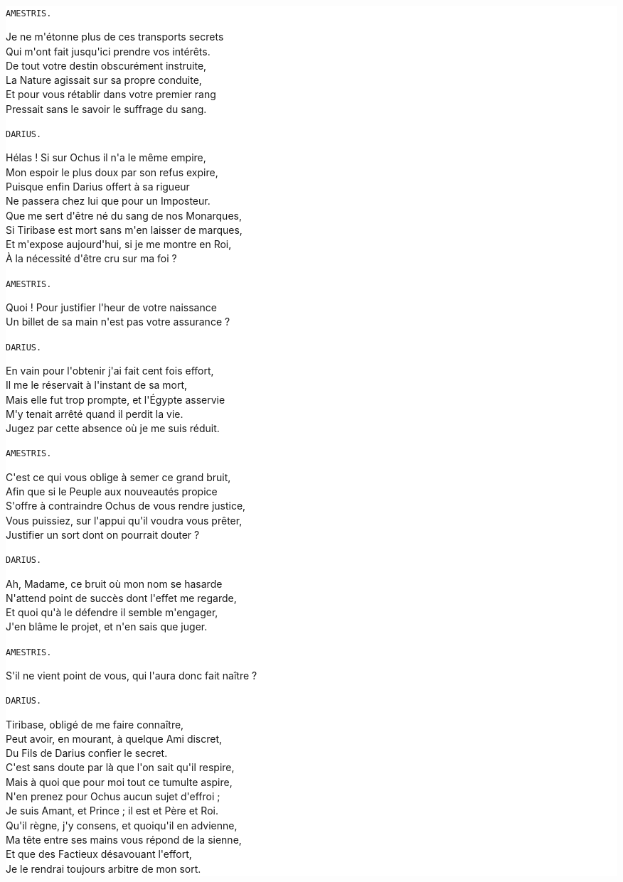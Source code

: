     AMESTRIS.
Je ne m'étonne plus de ces transports secrets  
Qui m'ont fait jusqu'ici prendre vos intérêts.  
De tout votre destin obscurément instruite,  
La Nature agissait sur sa propre conduite,  
Et pour vous rétablir dans votre premier rang  
Pressait sans le savoir le suffrage du sang.  

    DARIUS.
Hélas ! Si sur Ochus il n'a le même empire,  
Mon espoir le plus doux par son refus expire,  
Puisque enfin Darius offert à sa rigueur  
Ne passera chez lui que pour un Imposteur.  
Que me sert d'être né du sang de nos Monarques,  
Si Tiribase est mort sans m'en laisser de marques,  
Et m'expose aujourd'hui, si je me montre en Roi,  
À la nécessité d'être cru sur ma foi ?  

    AMESTRIS.
Quoi ! Pour justifier l'heur de votre naissance  
Un billet de sa main n'est pas votre assurance ?  

    DARIUS.
En vain pour l'obtenir j'ai fait cent fois effort,  
Il me le réservait à l'instant de sa mort,  
Mais elle fut trop prompte, et l'Égypte asservie  
M'y tenait arrêté quand il perdit la vie.  
Jugez par cette absence où je me suis réduit.  

    AMESTRIS.
C'est ce qui vous oblige à semer ce grand bruit,  
Afin que si le Peuple aux nouveautés propice  
S'offre à contraindre Ochus de vous rendre justice,  
Vous puissiez, sur l'appui qu'il voudra vous prêter,  
Justifier un sort dont on pourrait douter ?  

    DARIUS.
Ah, Madame, ce bruit où mon nom se hasarde  
N'attend point de succès dont l'effet me regarde,  
Et quoi qu'à le défendre il semble m'engager,  
J'en blâme le projet, et n'en sais que juger.  

    AMESTRIS.
S'il ne vient point de vous, qui l'aura donc fait naître ?  

    DARIUS.
Tiribase, obligé de me faire connaître,  
Peut avoir, en mourant, à quelque Ami discret,  
Du Fils de Darius confier le secret.  
C'est sans doute par là que l'on sait qu'il respire,  
Mais à quoi que pour moi tout ce tumulte aspire,  
N'en prenez pour Ochus aucun sujet d'effroi ;  
Je suis Amant, et Prince ; il est et Père et Roi.  
Qu'il règne, j'y consens, et quoiqu'il en advienne,  
Ma tête entre ses mains vous répond de la sienne,  
Et que des Factieux désavouant l'effort,  
Je le rendrai toujours arbitre de mon sort.  

